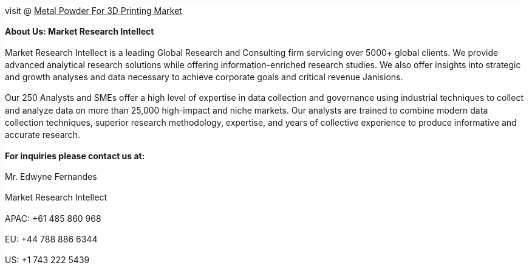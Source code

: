 visit&nbsp;@</strong>&nbsp;</span><span class="font-[700]"><a href="https://www.marketresearchintellect.com/product/global-metal-powder-for-3d-printing-market/?utm_source=Linkedin&utm_medium=858" target="_blank" data-tracking-control-name="article-ssr-frontend-pulse_little-text-block" data-tracking-will-navigate="" data-test-link="">Metal Powder For 3D Printing Market</a></span></p><p><strong><span class="font-[700]">About Us: Market Research Intellect</span></strong></p><p><span class="">Market Research Intellect is a leading Global Research and Consulting firm servicing over 5000+ global clients. We provide advanced analytical research solutions while offering information-enriched research studies.&nbsp;</span>We also offer insights into strategic and growth analyses and data necessary to achieve corporate goals and critical revenue Janisions.</p><p><span class="">Our 250 Analysts and SMEs offer a high level of expertise in data collection and governance using industrial techniques to collect and analyze data on more than 25,000 high-impact and niche markets. Our analysts are trained to combine modern data collection techniques, superior research methodology, expertise, and years of collective experience to produce informative and accurate research.</span></p><p><strong>For inquiries please contact us at:</strong></p><p>Mr. Edwyne Fernandes</p><p>Market Research Intellect</p><p>APAC: +61 485 860 968</p><p>EU: +44 788 886 6344</p><p>US: +1 743 222 5439</p>
